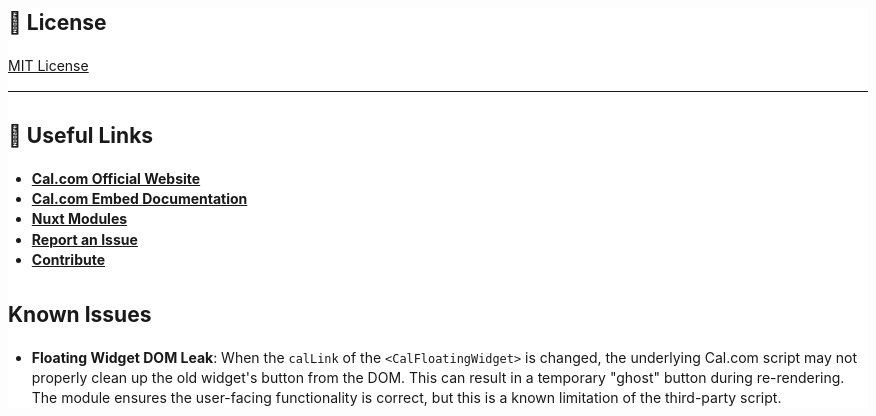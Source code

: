 
## 📄 License

[MIT License](./LICENSE)

---

## 🔗 Useful Links

- **[Cal.com Official Website](https://cal.com)**
- **[Cal.com Embed Documentation](https://cal.com/docs/embeds/introduction)**
- **[Nuxt Modules](https://nuxt.com/modules)**
- **[Report an Issue](https://github.com/nishbarot/nuxt-calcom/issues)**
- **[Contribute](https://github.com/nishbarot/nuxt-calcom/pulls)**




## Known Issues

- **Floating Widget DOM Leak**: When the `calLink` of the `<CalFloatingWidget>` is changed, the underlying Cal.com script may not properly clean up the old widget's button from the DOM. This can result in a temporary "ghost" button during re-rendering. The module ensures the user-facing functionality is correct, but this is a known limitation of the third-party script.
